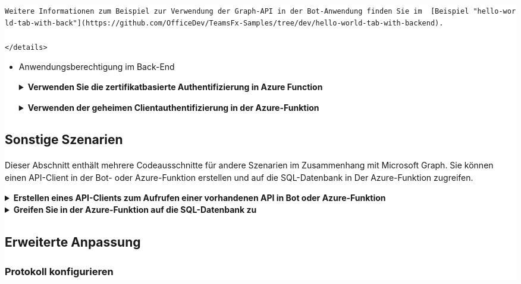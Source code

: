     Weitere Informationen zum Beispiel zur Verwendung der Graph-API in der Bot-Anwendung finden Sie im  [Beispiel "hello-world-tab-with-back"](https://github.com/OfficeDev/TeamsFx-Samples/tree/dev/hello-world-tab-with-backend).

    </details>

* Anwendungsberechtigung im Back-End <details><summary><b>Verwenden Sie die zertifikatbasierte Authentifizierung in Azure Function</b></summary></details>

    <details>
    <summary><b>Verwenden der geheimen Clientauthentifizierung in der Azure-Funktion</b></summary>

    Dieser Codeausschnitt zeigt Ihnen, wie Sie die Clientschlüsselanwendungsberechtigung verwenden, um das Token abzurufen, das zum Aufrufen Graph-API verwendet werden kann.

    1. Sie können die `authConfig` initialisieren, indem Sie eine `client secret`.

    ```typescript
    const authConfig = {
      clientId: process.env.M365_CLIENT_ID,
      clientSecret: process.env.M365_CLIENT_SECRET,
      authorityHost: process.env.M365_AUTHORITY_HOST,
      tenantId: process.env.M365_TENANT_ID,
    };    
    ```

    2. Sie können das `authConfig` Token verwenden, um das Token abzurufen.

    ```typescript
    const teamsfx = new TeamsFx(IdentityType.App);
    teamsfx.setCustomeConfig(authConfig);
    const token = teamsfx.getCredential().getToken();    
    ```

    Weitere Informationen zum Beispiel zur Verwendung der Graph-API in der Bot-Anwendung finden Sie im [Beispiel "hello-world-tab-with-back"](https://github.com/OfficeDev/TeamsFx-Samples/tree/dev/hello-world-tab-with-backend).

    </details>

## <a name="other-scenarios"></a>Sonstige Szenarien

Dieser Abschnitt enthält mehrere Codeausschnitte für andere Szenarien im Zusammenhang mit Microsoft Graph. Sie können einen API-Client in der Bot- oder Azure-Funktion erstellen und auf die SQL-Datenbank in Der Azure-Funktion zugreifen.

  <details><summary><b>Erstellen eines API-Clients zum Aufrufen einer vorhandenen API in Bot oder Azure-Funktion</b></summary></details>

  <details><summary><b>Greifen Sie in der Azure-Funktion auf die SQL-Datenbank zu</b></summary></details>

## <a name="advanced-customization"></a>Erweiterte Anpassung

### <a name="configure-log"></a>Protokoll konfigurieren
